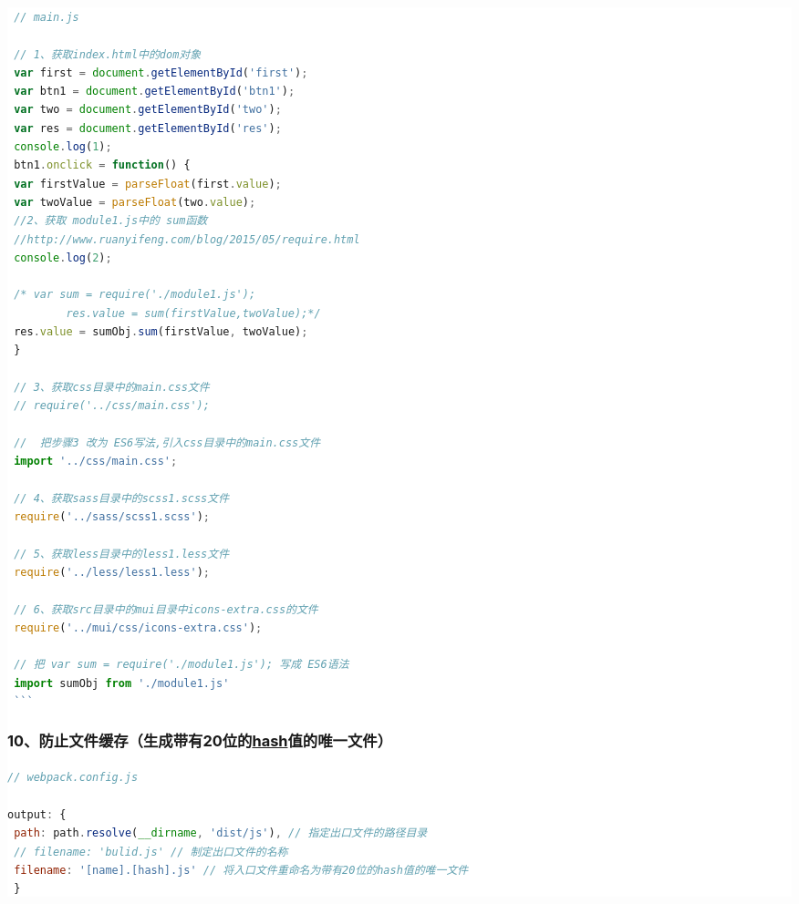 

~~~js
 // main.js
 
 // 1、获取index.html中的dom对象
 var first = document.getElementById('first');
 var btn1 = document.getElementById('btn1');
 var two = document.getElementById('two');
 var res = document.getElementById('res');
 console.log(1);
 btn1.onclick = function() {
 var firstValue = parseFloat(first.value);
 var twoValue = parseFloat(two.value);
 //2、获取 module1.js中的 sum函数
 //http://www.ruanyifeng.com/blog/2015/05/require.html
 console.log(2);
 
 /* var sum = require('./module1.js');
         res.value = sum(firstValue,twoValue);*/
 res.value = sumObj.sum(firstValue, twoValue);
 }
 
 // 3、获取css目录中的main.css文件
 // require('../css/main.css');
 
 //  把步骤3 改为 ES6写法,引入css目录中的main.css文件
 import '../css/main.css';
 
 // 4、获取sass目录中的scss1.scss文件
 require('../sass/scss1.scss');
 
 // 5、获取less目录中的less1.less文件
 require('../less/less1.less');
 
 // 6、获取src目录中的mui目录中icons-extra.css的文件
 require('../mui/css/icons-extra.css');
 
 // 把 var sum = require('./module1.js'); 写成 ES6语法
 import sumObj from './module1.js'
 ```
~~~

### 10、防止文件缓存（生成带有20位的[hash](https://link.zhihu.com/?target=https%3A//www.dxel.cn/tag/hash/)值的唯一文件）

```js
// webpack.config.js
 
output: {
 path: path.resolve(__dirname, 'dist/js'), // 指定出口文件的路径目录
 // filename: 'bulid.js' // 制定出口文件的名称
 filename: '[name].[hash].js' // 将入口文件重命名为带有20位的hash值的唯一文件
 }
```
